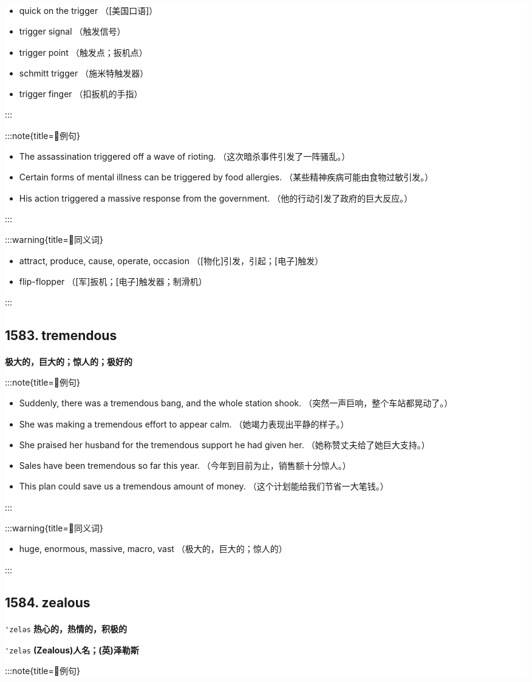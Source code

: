 - quick on the trigger （[美国口语]）

- trigger signal （触发信号）

- trigger point （触发点；扳机点）

- schmitt trigger （施米特触发器）

- trigger finger （扣扳机的手指）

:::

:::note{title=🎤例句}

- The assassination triggered off a wave of rioting. （这次暗杀事件引发了一阵骚乱。）

- Certain forms of mental illness can be triggered by food allergies. （某些精神疾病可能由食物过敏引发。）

- His action triggered a massive response from the government. （他的行动引发了政府的巨大反应。）

:::

:::warning{title=🤔同义词}

- attract, produce, cause, operate, occasion （[物化]引发，引起；[电子]触发）

- flip-flopper （[军]扳机；[电子]触发器；制滑机）

:::


## 1583. tremendous

**极大的，巨大的；惊人的；极好的**

:::note{title=🎤例句}

- Suddenly, there was a tremendous bang, and the whole station shook. （突然一声巨响，整个车站都晃动了。）

- She was making a tremendous effort to appear calm. （她竭力表现出平静的样子。）

- She praised her husband for the tremendous support he had given her. （她称赞丈夫给了她巨大支持。）

- Sales have been tremendous so far this year. （今年到目前为止，销售额十分惊人。）

- This plan could save us a tremendous amount of money. （这个计划能给我们节省一大笔钱。）

:::

:::warning{title=🤔同义词}

- huge, enormous, massive, macro, vast （极大的，巨大的；惊人的）

:::


## 1584. zealous

`'zeləs`  **热心的，热情的，积极的**

`'zeləs`  **(Zealous)人名；(英)泽勒斯**

:::note{title=🎤例句}
